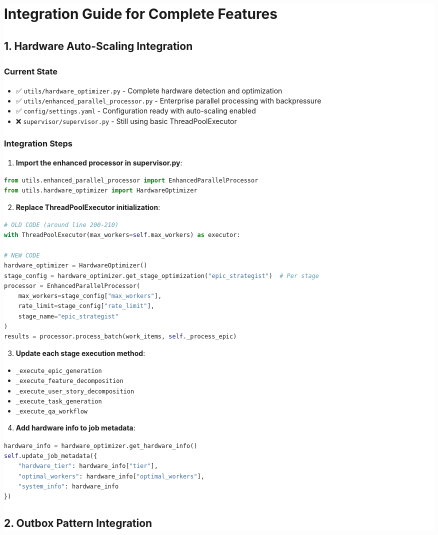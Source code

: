 # Integration Guide for Complete Features

## 1. Hardware Auto-Scaling Integration

### Current State
- ✅ `utils/hardware_optimizer.py` - Complete hardware detection and optimization
- ✅ `utils/enhanced_parallel_processor.py` - Enterprise parallel processing with backpressure
- ✅ `config/settings.yaml` - Configuration ready with auto-scaling enabled
- ❌ `supervisor/supervisor.py` - Still using basic ThreadPoolExecutor

### Integration Steps

1. **Import the enhanced processor in supervisor.py**:
```python
from utils.enhanced_parallel_processor import EnhancedParallelProcessor
from utils.hardware_optimizer import HardwareOptimizer
```

2. **Replace ThreadPoolExecutor initialization**:
```python
# OLD CODE (around line 200-210)
with ThreadPoolExecutor(max_workers=self.max_workers) as executor:

# NEW CODE
hardware_optimizer = HardwareOptimizer()
stage_config = hardware_optimizer.get_stage_optimization("epic_strategist")  # Per stage
processor = EnhancedParallelProcessor(
    max_workers=stage_config["max_workers"],
    rate_limit=stage_config["rate_limit"],
    stage_name="epic_strategist"
)
results = processor.process_batch(work_items, self._process_epic)
```

3. **Update each stage execution method**:
- `_execute_epic_generation`
- `_execute_feature_decomposition`  
- `_execute_user_story_decomposition`
- `_execute_task_generation`
- `_execute_qa_workflow`

4. **Add hardware info to job metadata**:
```python
hardware_info = hardware_optimizer.get_hardware_info()
self.update_job_metadata({
    "hardware_tier": hardware_info["tier"],
    "optimal_workers": hardware_info["optimal_workers"],
    "system_info": hardware_info
})
```

## 2. Outbox Pattern Integration
